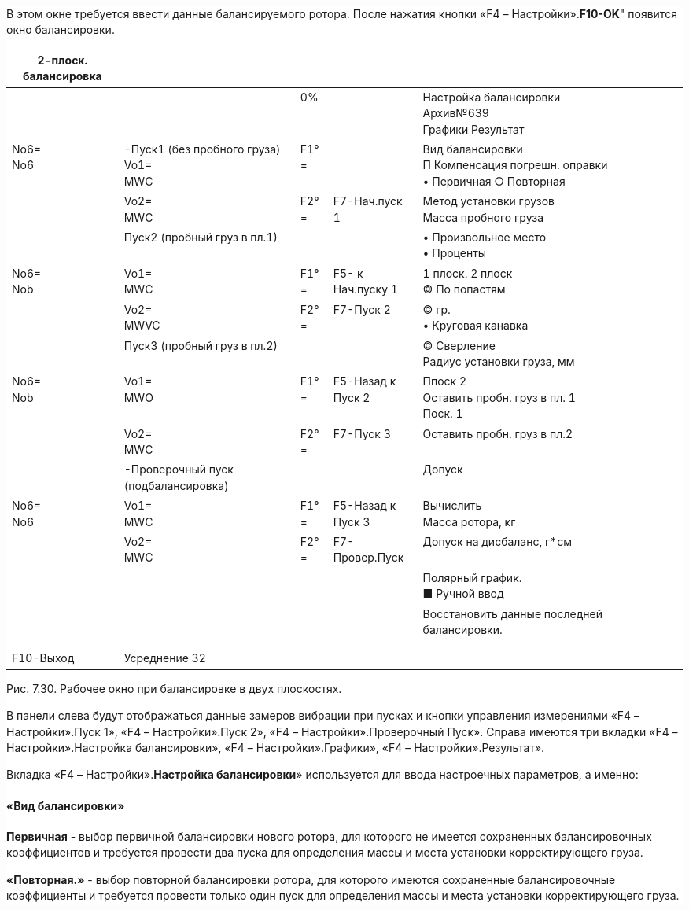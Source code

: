 В этом окне требуется ввести данные балансируемого ротора. После нажатия кнопки «F4 – Настройки».**F10-OK**" появится окно балансировки.

| 2-плоск. балансировка |                                            |      |                   |                                                                               |  |  |  |  |  |
|-----------------------|--------------------------------------------|------|-------------------|-------------------------------------------------------------------------------|--|--|--|--|--|
|                       |                                            | 0%   |                   | Настройка балансировки<br>Архив№639<br>Графики   Результат                    |  |  |  |  |  |
| No6=<br>No6           | -Пуск1 (без пробного груза)<br>Vo1=<br>MWC | F1°= |                   | Вид балансировки<br>П Компенсация погрешн. оправки<br>• Первичная ○ Повторная |  |  |  |  |  |
|                       | Vo2=<br>MWC                                | F2°= | F7-Нач.пуск 1     | Метод установки грузов<br>Масса пробного груза                                |  |  |  |  |  |
|                       | Пуск2 (пробный груз в пл.1)                |      |                   | • Произвольное место<br>• Проценты                                            |  |  |  |  |  |
| No6=<br>Nob           | Vo1=<br>MWC                                | F1°= | F5- к Нач.пуску 1 | 1 плоск. 2 плоск<br>© По попастям                                             |  |  |  |  |  |
|                       | Vo2=<br>MWVC                               | F2°= | F7-Пуск 2         | © гр.<br>• Круговая канавка                                                   |  |  |  |  |  |
|                       | Пуск3 (пробный груз в пл.2)                |      |                   | © Сверление<br>Радиус установки груза, мм                                     |  |  |  |  |  |
| No6=<br>Nob           | Vo1=<br>MWO                                | F1°= | F5-Назад к Пуск 2 | Ппоск 2<br>Оставить пробн. груз в пл. 1<br>Поск. 1                            |  |  |  |  |  |
|                       | Vo2=<br>MWC                                | F2°= | F7-Пуск 3         | Оставить пробн. груз в пл.2                                                   |  |  |  |  |  |
|                       | -Проверочный пуск (подбалансировка)        |      |                   | Допуск                                                                        |  |  |  |  |  |
| No6=<br>No6           | Vo1=<br>MWC                                | F1°= | F5-Назад к Пуск 3 | Вычислить<br>Масса ротора, кг                                                 |  |  |  |  |  |
|                       | Vo2=<br>MWC                                | F2°= | F7-Провер.Пуск    | Допуск на дисбаланс, г*см                                                     |  |  |  |  |  |
|                       |                                            |      |                   | Полярный график.<br>■ Ручной ввод                                             |  |  |  |  |  |
|                       |                                            |      |                   | Восстановить данные последней балансировки.                                   |  |  |  |  |  |
|                       |                                            |      |                   |                                                                               |  |  |  |  |  |
|                       |                                            |      |                   |                                                                               |  |  |  |  |  |
| F10-Выход             | Усреднение 32                              |      |                   |                                                                               |  |  |  |  |  |

Рис. 7.30. Рабочее окно при балансировке в двух плоскостях.

В панели слева будут отображаться данные замеров вибрации при пусках и кнопки управления измерениями «F4 – Настройки».Пуск 1», «F4 – Настройки».Пуск 2», «F4 – Настройки».Проверочный Пуск». Справа имеются три вкладки «F4 – Настройки».Настройка балансировки», «F4 – Настройки».Графики», «F4 – Настройки».Результат».

Вкладка «F4 – Настройки».**Настройка балансировки**» используется для ввода настроечных параметров, а именно:

#### **«Вид балансировки»**

**Первичная** - выбор первичной балансировки нового ротора, для которого не имеется сохраненных балансировочных коэффициентов и требуется провести два пуска для определения массы и места установки корректирующего груза.

**«Повторная.»** - выбор повторной балансировки ротора, для которого имеются сохраненные балансировочные коэффициенты и требуется провести только один пуск для определения массы и места установки корректирующего груза.
